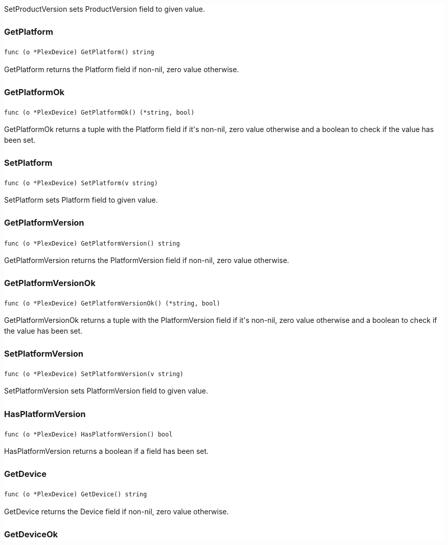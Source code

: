 SetProductVersion sets ProductVersion field to given value.


### GetPlatform

`func (o *PlexDevice) GetPlatform() string`

GetPlatform returns the Platform field if non-nil, zero value otherwise.

### GetPlatformOk

`func (o *PlexDevice) GetPlatformOk() (*string, bool)`

GetPlatformOk returns a tuple with the Platform field if it's non-nil, zero value otherwise
and a boolean to check if the value has been set.

### SetPlatform

`func (o *PlexDevice) SetPlatform(v string)`

SetPlatform sets Platform field to given value.


### GetPlatformVersion

`func (o *PlexDevice) GetPlatformVersion() string`

GetPlatformVersion returns the PlatformVersion field if non-nil, zero value otherwise.

### GetPlatformVersionOk

`func (o *PlexDevice) GetPlatformVersionOk() (*string, bool)`

GetPlatformVersionOk returns a tuple with the PlatformVersion field if it's non-nil, zero value otherwise
and a boolean to check if the value has been set.

### SetPlatformVersion

`func (o *PlexDevice) SetPlatformVersion(v string)`

SetPlatformVersion sets PlatformVersion field to given value.

### HasPlatformVersion

`func (o *PlexDevice) HasPlatformVersion() bool`

HasPlatformVersion returns a boolean if a field has been set.

### GetDevice

`func (o *PlexDevice) GetDevice() string`

GetDevice returns the Device field if non-nil, zero value otherwise.

### GetDeviceOk
